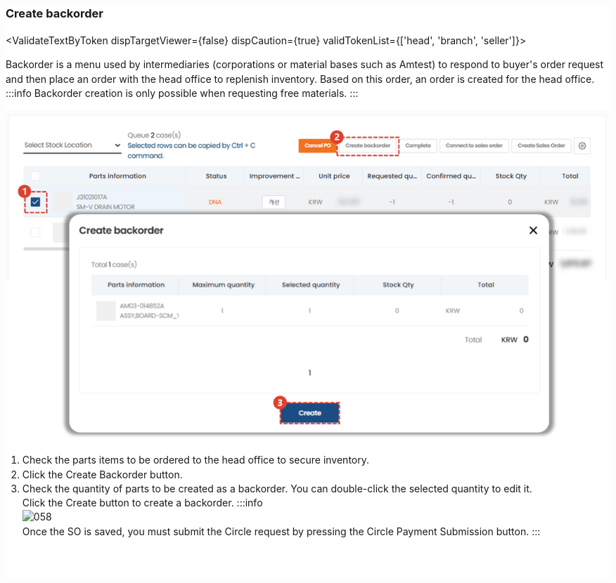 </ValidateTextByToken>

### Create backorder

<ValidateTextByToken dispTargetViewer={false} dispCaution={true} validTokenList={['head', 'branch', 'seller']}>

Backorder is a menu used by intermediaries (corporations or material bases such as Amtest) to respond to buyer's order request and then place an order with the head office to replenish inventory. Based on this order, an order is created for the head office.
:::info
Backorder creation is only possible when requesting free materials.
:::

![016](./img/016.png)
1. Check the parts items to be ordered to the head office to secure inventory.
1. Click the Create Backorder button.
1. Check the quantity of parts to be created as a backorder. You can double-click the selected quantity to edit it. 
<br/>Click the Create button to create a backorder.
    :::info
    <div><img src={back_order} width="45%" alt="058" /></div>
    Once the SO is saved, you must submit the Circle request by pressing the Circle Payment Submission button.
    :::
<br/>
<br/>
